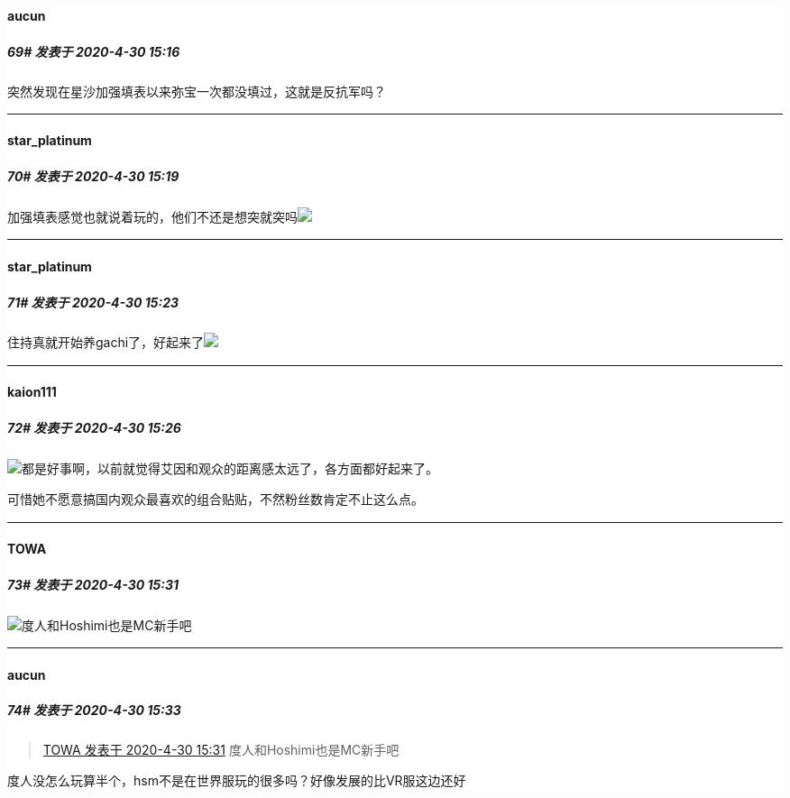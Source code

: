 ####  aucun  
##### 69#       发表于 2020-4-30 15:16


突然发现在星沙加强填表以来弥宝一次都没填过，这就是反抗军吗？


-----

####  star_platinum  
##### 70#       发表于 2020-4-30 15:19


加强填表感觉也就说着玩的，他们不还是想突就突吗<img src="https://static.saraba1st.com/image/smiley/face2017/037.png" referrerpolicy="no-referrer">


-----

####  star_platinum  
##### 71#       发表于 2020-4-30 15:23


住持真就开始养gachi了，好起来了<img src="https://static.saraba1st.com/image/smiley/face2017/037.png" referrerpolicy="no-referrer">


-----

####  kaion111  
##### 72#       发表于 2020-4-30 15:26


<img src="https://static.saraba1st.com/image/smiley/face2017/066.png" referrerpolicy="no-referrer">都是好事啊，以前就觉得艾因和观众的距离感太远了，各方面都好起来了。

可惜她不愿意搞国内观众最喜欢的组合贴贴，不然粉丝数肯定不止这么点。


-----

####  TOWA  
##### 73#       发表于 2020-4-30 15:31


<img src="https://static.saraba1st.com/image/smiley/face2017/001.png" referrerpolicy="no-referrer">度人和Hoshimi也是MC新手吧


-----

####  aucun  
##### 74#       发表于 2020-4-30 15:33


<blockquote><a href="httphttps://bbs.saraba1st.com/2b/forum.php?mod=redirect&amp;goto=findpost&amp;pid=47259563&amp;ptid=1931507" target="_blank">TOWA 发表于 2020-4-30 15:31</a>
度人和Hoshimi也是MC新手吧</blockquote>
度人没怎么玩算半个，hsm不是在世界服玩的很多吗？好像发展的比VR服这边还好

